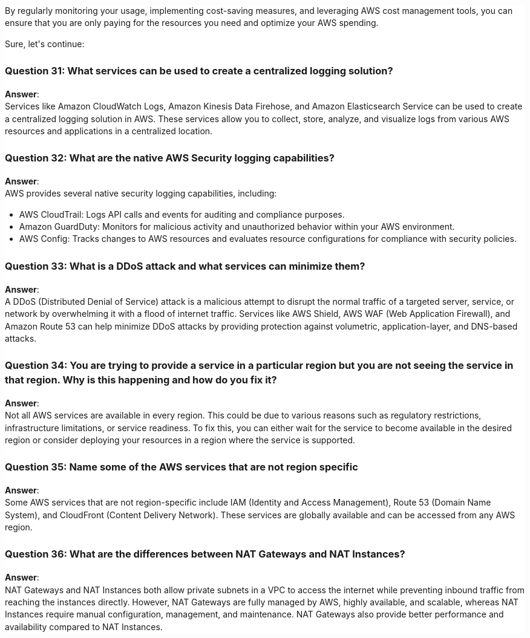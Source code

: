
By regularly monitoring your usage, implementing cost-saving measures, and leveraging AWS cost management tools, you can ensure that you are only paying for the resources you need and optimize your AWS spending.

Sure, let's continue:

### Question 31: What services can be used to create a centralized logging solution?
**Answer**:  
Services like Amazon CloudWatch Logs, Amazon Kinesis Data Firehose, and Amazon Elasticsearch Service can be used to create a centralized logging solution in AWS. These services allow you to collect, store, analyze, and visualize logs from various AWS resources and applications in a centralized location.

### Question 32: What are the native AWS Security logging capabilities?
**Answer**:  
AWS provides several native security logging capabilities, including:
- AWS CloudTrail: Logs API calls and events for auditing and compliance purposes.
- Amazon GuardDuty: Monitors for malicious activity and unauthorized behavior within your AWS environment.
- AWS Config: Tracks changes to AWS resources and evaluates resource configurations for compliance with security policies.

### Question 33: What is a DDoS attack and what services can minimize them?
**Answer**:  
A DDoS (Distributed Denial of Service) attack is a malicious attempt to disrupt the normal traffic of a targeted server, service, or network by overwhelming it with a flood of internet traffic. Services like AWS Shield, AWS WAF (Web Application Firewall), and Amazon Route 53 can help minimize DDoS attacks by providing protection against volumetric, application-layer, and DNS-based attacks.

### Question 34: You are trying to provide a service in a particular region but you are not seeing the service in that region. Why is this happening and how do you fix it?
**Answer**:  
Not all AWS services are available in every region. This could be due to various reasons such as regulatory restrictions, infrastructure limitations, or service readiness. To fix this, you can either wait for the service to become available in the desired region or consider deploying your resources in a region where the service is supported.

### Question 35: Name some of the AWS services that are not region specific
**Answer**:  
Some AWS services that are not region-specific include IAM (Identity and Access Management), Route 53 (Domain Name System), and CloudFront (Content Delivery Network). These services are globally available and can be accessed from any AWS region.

### Question 36: What are the differences between NAT Gateways and NAT Instances?
**Answer**:  
NAT Gateways and NAT Instances both allow private subnets in a VPC to access the internet while preventing inbound traffic from reaching the instances directly. However, NAT Gateways are fully managed by AWS, highly available, and scalable, whereas NAT Instances require manual configuration, management, and maintenance. NAT Gateways also provide better performance and availability compared to NAT Instances.
